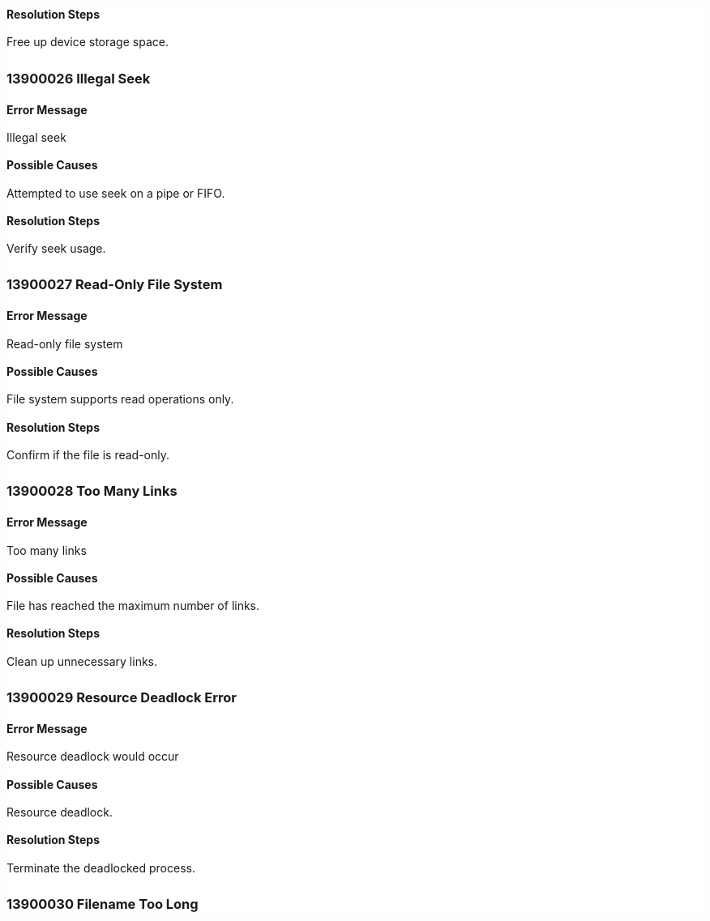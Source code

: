**Resolution Steps**

Free up device storage space.

### 13900026 Illegal Seek

**Error Message**

Illegal seek

**Possible Causes**

Attempted to use seek on a pipe or FIFO.

**Resolution Steps**

Verify seek usage.

### 13900027 Read-Only File System

**Error Message**

Read-only file system

**Possible Causes**

File system supports read operations only.

**Resolution Steps**

Confirm if the file is read-only.

### 13900028 Too Many Links

**Error Message**

Too many links

**Possible Causes**

File has reached the maximum number of links.

**Resolution Steps**

Clean up unnecessary links.

### 13900029 Resource Deadlock Error

**Error Message**

Resource deadlock would occur

**Possible Causes**

Resource deadlock.

**Resolution Steps**

Terminate the deadlocked process.

### 13900030 Filename Too Long
